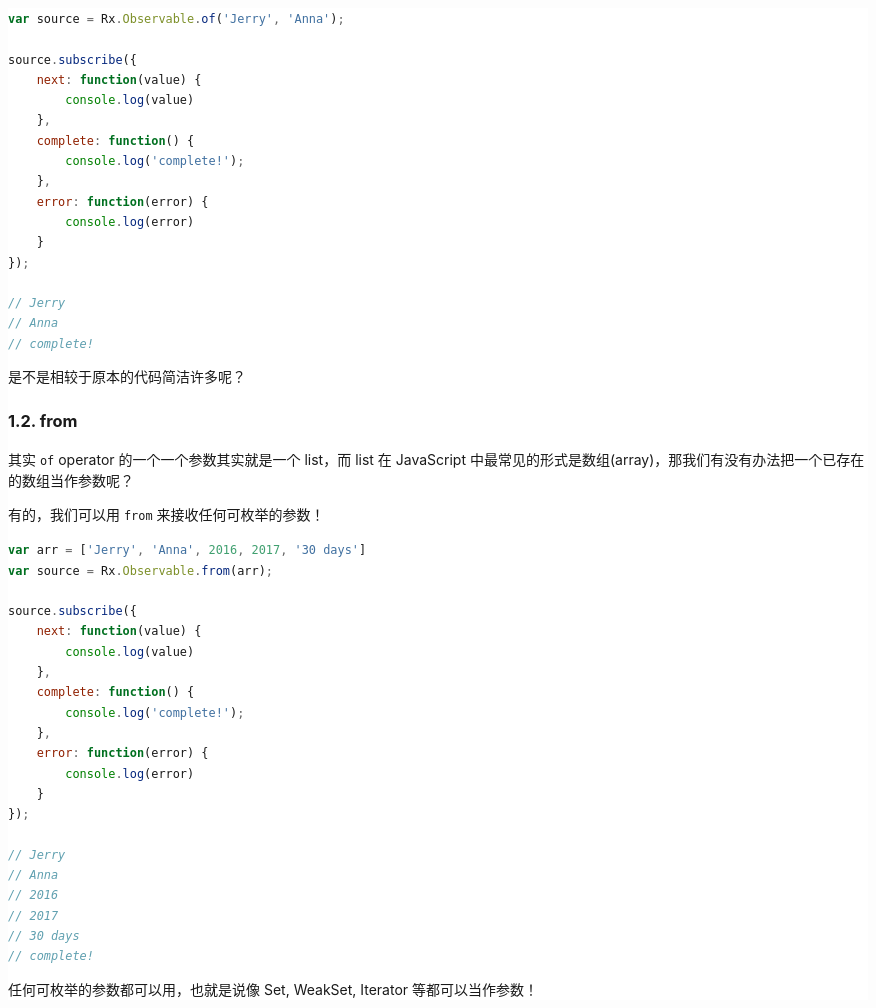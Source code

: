 ```javascript
var source = Rx.Observable.of('Jerry', 'Anna');

source.subscribe({
    next: function(value) {
        console.log(value)
    },
    complete: function() {
        console.log('complete!');
    },
    error: function(error) {
        console.log(error)
    }
});

// Jerry
// Anna
// complete!
```

是不是相较于原本的代码简洁许多呢？

### 1.2. from

其实 `of` operator 的一个一个参数其实就是一个 list，而 list 在 JavaScript 中最常见的形式是数组(array)，那我们有没有办法把一个已存在的数组当作参数呢？

有的，我们可以用 `from` 来接收任何可枚举的参数！

```javascript
var arr = ['Jerry', 'Anna', 2016, 2017, '30 days'] 
var source = Rx.Observable.from(arr);

source.subscribe({
    next: function(value) {
        console.log(value)
    },
    complete: function() {
        console.log('complete!');
    },
    error: function(error) {
        console.log(error)
    }
});

// Jerry
// Anna
// 2016
// 2017
// 30 days
// complete!
```

任何可枚举的参数都可以用，也就是说像 Set, WeakSet, Iterator 等都可以当作参数！
